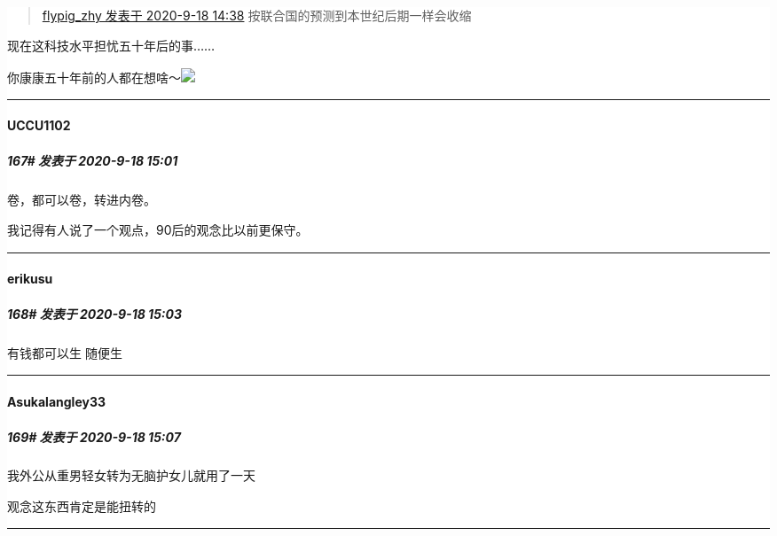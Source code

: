 

<blockquote><a href="httphttps://bbs.saraba1st.com/2b/forum.php?mod=redirect&amp;goto=findpost&amp;pid=48777407&amp;ptid=1960457" target="_blank">flypig_zhy 发表于 2020-9-18 14:38</a>
按联合国的预测到本世纪后期一样会收缩</blockquote>
现在这科技水平担忧五十年后的事……

你康康五十年前的人都在想啥～<img src="https://static.saraba1st.com/image/smiley/face2017/067.png" referrerpolicy="no-referrer">







-----

####  UCCU1102  
##### 167#       发表于 2020-9-18 15:01




卷，都可以卷，转进内卷。

我记得有人说了一个观点，90后的观念比以前更保守。







-----

####  erikusu  
##### 168#       发表于 2020-9-18 15:03




有钱都可以生 随便生







-----

####  Asukalangley33  
##### 169#       发表于 2020-9-18 15:07




我外公从重男轻女转为无脑护女儿就用了一天


观念这东西肯定是能扭转的







-----
